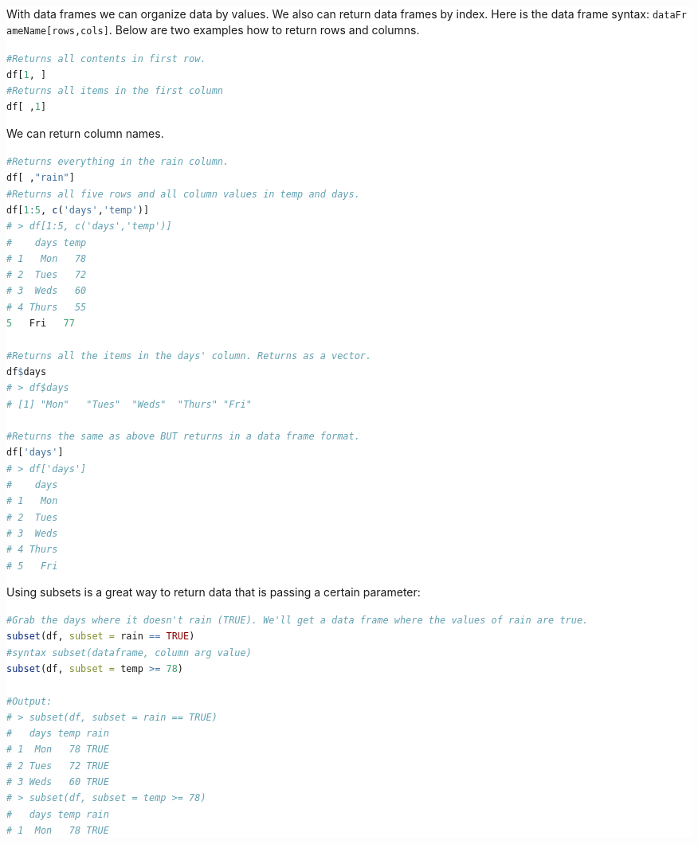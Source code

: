 With data frames we can organize data by values. We also can return data frames by index. Here is the data frame syntax: `dataFrameName[rows,cols]`. Below are two examples how to return rows and columns.

```r
#Returns all contents in first row.
df[1, ]
#Returns all items in the first column
df[ ,1] 
```

We can return column names.

```r
#Returns everything in the rain column.
df[ ,"rain"]
#Returns all five rows and all column values in temp and days.
df[1:5, c('days','temp')]
# > df[1:5, c('days','temp')]
#    days temp
# 1   Mon   78
# 2  Tues   72
# 3  Weds   60
# 4 Thurs   55
5   Fri   77

#Returns all the items in the days' column. Returns as a vector.
df$days
# > df$days
# [1] "Mon"   "Tues"  "Weds"  "Thurs" "Fri"  

#Returns the same as above BUT returns in a data frame format.
df['days']
# > df['days']
#    days
# 1   Mon
# 2  Tues
# 3  Weds
# 4 Thurs
# 5   Fri
```

Using subsets is a great way to return data that is passing a certain parameter:

```r
#Grab the days where it doesn't rain (TRUE). We'll get a data frame where the values of rain are true.
subset(df, subset = rain == TRUE)
#syntax subset(dataframe, column arg value)
subset(df, subset = temp >= 78)

#Output:
# > subset(df, subset = rain == TRUE)
#   days temp rain
# 1  Mon   78 TRUE
# 2 Tues   72 TRUE
# 3 Weds   60 TRUE
# > subset(df, subset = temp >= 78)
#   days temp rain
# 1  Mon   78 TRUE
```
